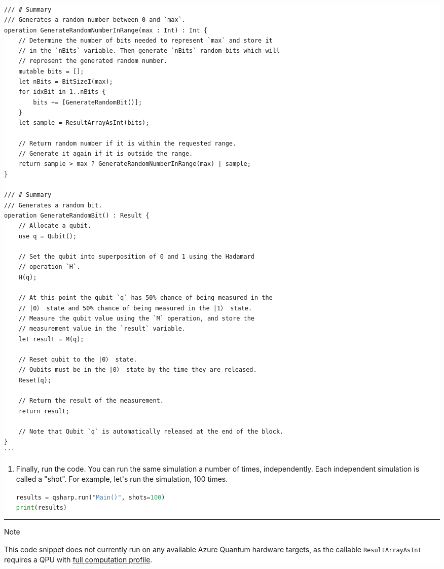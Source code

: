     /// # Summary
    /// Generates a random number between 0 and `max`.
    operation GenerateRandomNumberInRange(max : Int) : Int {
        // Determine the number of bits needed to represent `max` and store it
        // in the `nBits` variable. Then generate `nBits` random bits which will
        // represent the generated random number.
        mutable bits = [];
        let nBits = BitSizeI(max);
        for idxBit in 1..nBits {
            bits += [GenerateRandomBit()];
        }
        let sample = ResultArrayAsInt(bits);
    
        // Return random number if it is within the requested range.
        // Generate it again if it is outside the range.
        return sample > max ? GenerateRandomNumberInRange(max) | sample;
    }
    
    /// # Summary
    /// Generates a random bit.
    operation GenerateRandomBit() : Result {
        // Allocate a qubit.
        use q = Qubit();
    
        // Set the qubit into superposition of 0 and 1 using the Hadamard 
        // operation `H`.
        H(q);
    
        // At this point the qubit `q` has 50% chance of being measured in the
        // |0〉 state and 50% chance of being measured in the |1〉 state.
        // Measure the qubit value using the `M` operation, and store the
        // measurement value in the `result` variable.
        let result = M(q);
    
        // Reset qubit to the |0〉 state.
        // Qubits must be in the |0〉 state by the time they are released.
        Reset(q);
    
        // Return the result of the measurement.
        return result;
    
        // Note that Qubit `q` is automatically released at the end of the block.
    }
    ```

1. Finally, run the code. You can run the same simulation a number of times, independently. Each independent simulation is called a "shot". For example, let's run the simulation, 100 times.

    ```python
    results = qsharp.run("Main()", shots=100)
    print(results)
    ```

***

> [!NOTE]
> This code snippet does not currently run on any available Azure Quantum hardware targets, as the callable `ResultArrayAsInt` requires a QPU with [full computation profile](/azure/quantum/concepts-targets-in-azure-quantum#quantum-processing-units-qpu-different-profiles).
